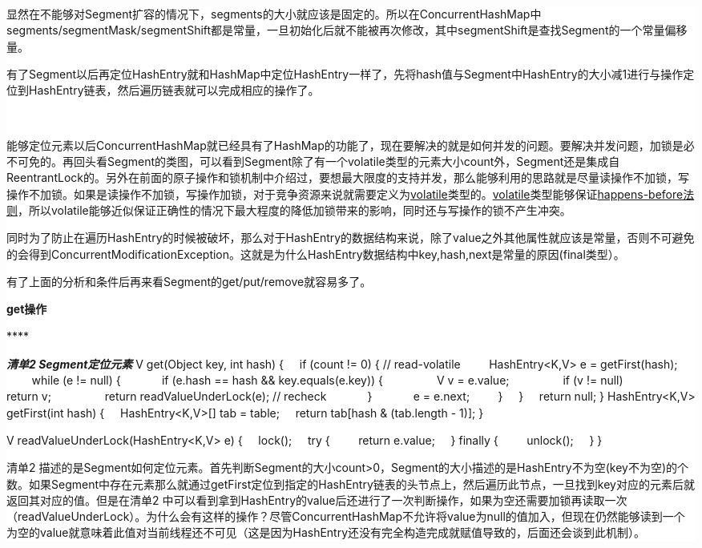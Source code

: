 显然在不能够对Segment扩容的情况下，segments的大小就应该是固定的。所以在ConcurrentHashMap中segments/segmentMask/segmentShift都是常量，一旦初始化后就不能被再次修改，其中segmentShift是查找Segment的一个常量偏移量。

有了Segment以后再定位HashEntry就和HashMap中定位HashEntry一样了，先将hash值与Segment中HashEntry的大小减1进行与操作定位到HashEntry链表，然后遍历链表就可以完成相应的操作了。

 

能够定位元素以后ConcurrentHashMap就已经具有了HashMap的功能了，现在要解决的就是如何并发的问题。要解决并发问题，加锁是必不可免的。再回头看Segment的类图，可以看到Segment除了有一个volatile类型的元素大小count外，Segment还是集成自ReentrantLock的。另外在前面的原子操作和锁机制中介绍过，要想最大限度的支持并发，那么能够利用的思路就是尽量读操作不加锁，写操作不加锁。如果是读操作不加锁，写操作加锁，对于竞争资源来说就需要定义为[volatile](http://www.blogjava.net/xylz/archive/2010/07/03/325168.html)类型的。[volatile](http://www.blogjava.net/xylz/archive/2010/07/03/325168.html)类型能够保证[happens-before法则](http://www.blogjava.net/xylz/archive/2010/07/03/325168.html)，所以volatile能够近似保证正确性的情况下最大程度的降低加锁带来的影响，同时还与写操作的锁不产生冲突。

同时为了防止在遍历HashEntry的时候被破坏，那么对于HashEntry的数据结构来说，除了value之外其他属性就应该是常量，否则不可避免的会得到ConcurrentModificationException。这就是为什么HashEntry数据结构中key,hash,next是常量的原因(final类型）。

有了上面的分析和条件后再来看Segment的get/put/remove就容易多了。

**get操作**

**** 

***清单2 Segment定位元素***
V get(Object key, int hash) {
    if (count != 0) { // read-volatile
        HashEntry<K,V> e = getFirst(hash);
        while (e != null) {
            if (e.hash == hash && key.equals(e.key)) {
                V v = e.value;
                if (v != null)
                    return v;
                return readValueUnderLock(e); // recheck
            }
            e = e.next;
        }
    }
    return null;
}
HashEntry<K,V> getFirst(int hash) {
    HashEntry<K,V>[] tab = table;
    return tab[hash & (tab.length - 1)];
}

V readValueUnderLock(HashEntry<K,V> e) {
    lock();
    try {
        return e.value;
    } finally {
        unlock();
    }
}

清单2 描述的是Segment如何定位元素。首先判断Segment的大小count>0，Segment的大小描述的是HashEntry不为空(key不为空)的个数。如果Segment中存在元素那么就通过getFirst定位到指定的HashEntry链表的头节点上，然后遍历此节点，一旦找到key对应的元素后就返回其对应的值。但是在清单2 中可以看到拿到HashEntry的value后还进行了一次判断操作，如果为空还需要加锁再读取一次（readValueUnderLock）。为什么会有这样的操作？尽管ConcurrentHashMap不允许将value为null的值加入，但现在仍然能够读到一个为空的value就意味着此值对当前线程还不可见（这是因为HashEntry还没有完全构造完成就赋值导致的，后面还会谈到此机制）。
